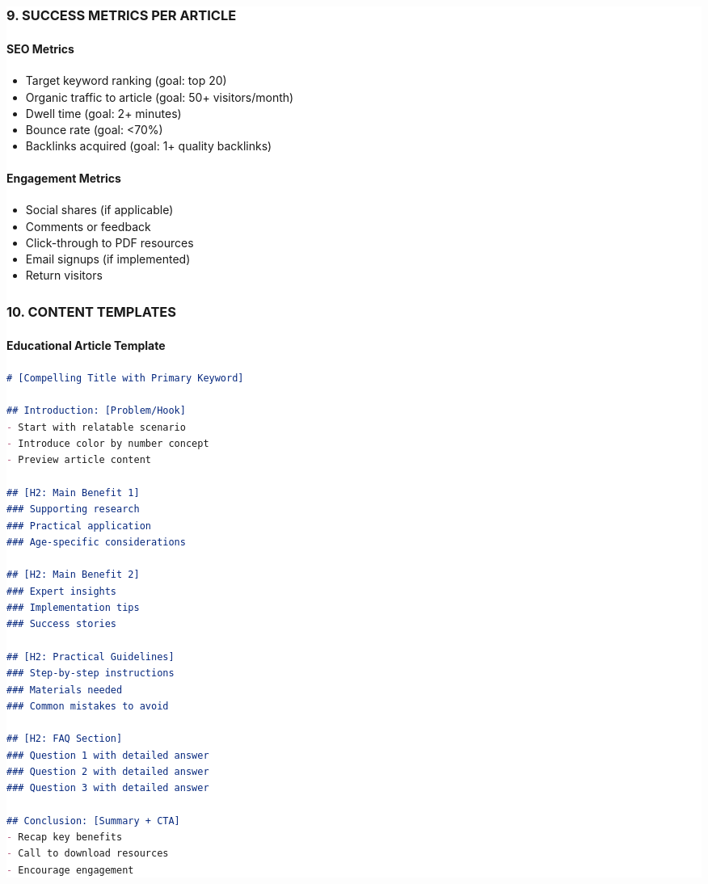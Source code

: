 ### 9. SUCCESS METRICS PER ARTICLE

#### SEO Metrics
- Target keyword ranking (goal: top 20)
- Organic traffic to article (goal: 50+ visitors/month)
- Dwell time (goal: 2+ minutes)
- Bounce rate (goal: <70%)
- Backlinks acquired (goal: 1+ quality backlinks)

#### Engagement Metrics
- Social shares (if applicable)
- Comments or feedback
- Click-through to PDF resources
- Email signups (if implemented)
- Return visitors

### 10. CONTENT TEMPLATES

#### Educational Article Template
```markdown
# [Compelling Title with Primary Keyword]

## Introduction: [Problem/Hook]
- Start with relatable scenario
- Introduce color by number concept
- Preview article content

## [H2: Main Benefit 1]
### Supporting research
### Practical application
### Age-specific considerations

## [H2: Main Benefit 2]
### Expert insights
### Implementation tips
### Success stories

## [H2: Practical Guidelines]
### Step-by-step instructions
### Materials needed
### Common mistakes to avoid

## [H2: FAQ Section]
### Question 1 with detailed answer
### Question 2 with detailed answer
### Question 3 with detailed answer

## Conclusion: [Summary + CTA]
- Recap key benefits
- Call to download resources
- Encourage engagement
```
